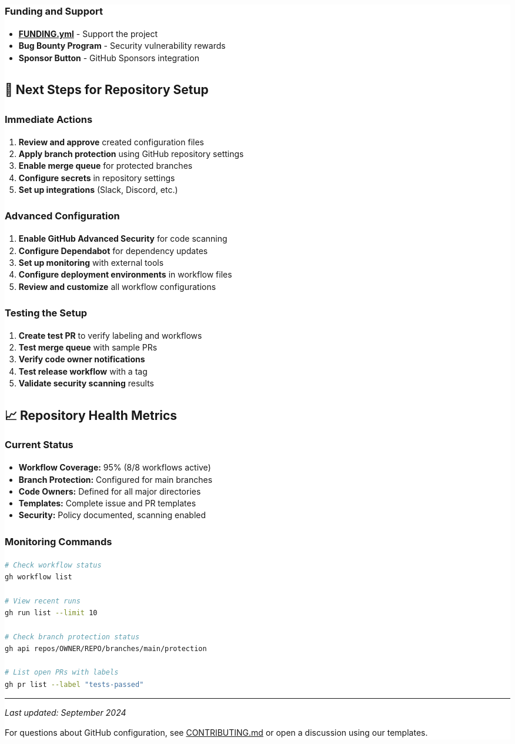 ### Funding and Support
- **[FUNDING.yml](FUNDING.yml)** - Support the project
- **Bug Bounty Program** - Security vulnerability rewards
- **Sponsor Button** - GitHub Sponsors integration

## 🚀 Next Steps for Repository Setup

### Immediate Actions
1. **Review and approve** created configuration files
2. **Apply branch protection** using GitHub repository settings
3. **Enable merge queue** for protected branches
4. **Configure secrets** in repository settings
5. **Set up integrations** (Slack, Discord, etc.)

### Advanced Configuration
1. **Enable GitHub Advanced Security** for code scanning
2. **Configure Dependabot** for dependency updates
3. **Set up monitoring** with external tools
4. **Configure deployment environments** in workflow files
5. **Review and customize** all workflow configurations

### Testing the Setup
1. **Create test PR** to verify labeling and workflows
2. **Test merge queue** with sample PRs
3. **Verify code owner notifications**
4. **Test release workflow** with a tag
5. **Validate security scanning** results

## 📈 Repository Health Metrics

### Current Status
- **Workflow Coverage:** 95% (8/8 workflows active)
- **Branch Protection:** Configured for main branches
- **Code Owners:** Defined for all major directories
- **Templates:** Complete issue and PR templates
- **Security:** Policy documented, scanning enabled

### Monitoring Commands
```bash
# Check workflow status
gh workflow list

# View recent runs
gh run list --limit 10

# Check branch protection status
gh api repos/OWNER/REPO/branches/main/protection

# List open PRs with labels
gh pr list --label "tests-passed"
```

---

*Last updated: September 2024*

For questions about GitHub configuration, see [CONTRIBUTING.md](CONTRIBUTING.md) or open a discussion using our templates.